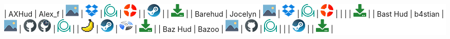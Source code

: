 |        AXHud         |          Alex_f          |                                                        <a href="https://imgur.com/a/uVgHL5x"><img src="/icons/screenshots.png"></a>                                                         |                                      <a href="https://www.dropbox.com/s/zlt4t924p1yv992/axhud.7z?dl=0"><img src="/icons/dropbox.png"></a>                                       |        <a href="https://comfig.app/huds/page/axhud"><img src="/icons/comfighuds.png"></a>         |          <a href="https://tf2huds.dev/hud/axhud"><img src="/icons/tf2huds.png"></a>           |                                                                                    |            <a href="https://steamcommunity.com/groups/axhud"><img src="/icons/steam.png"></a>             |                                                                                                                                                                                                      |                             <a href="https://www.dropbox.com/s/zlt4t924p1yv992/axhud.7z?dl=1"><img src="/icons/download.png"></a>                              |
|       Barehud        |         Jocelyn          |                                                        <a href="https://imgur.com/a/cxLhQUk"><img src="/icons/screenshots.png"></a>                                                         |                <a href="https://www.dropbox.com/scl/fi/u3tlpw9qzkjiq9kwe48g6/Barehud.7z?rlkey=n7ppyhogkfgzbcpnht6gh7cp2&dl=0"><img src="/icons/dropbox.png"></a>                |       <a href="https://comfig.app/huds/page/barehud"><img src="/icons/comfighuds.png"></a>        |   <a href="https://tf2huds.dev/hud/Barehud-Bearhud-edit"><img src="/icons/tf2huds.png"></a>   |                                                                                    |                                                                                                           |                                                                                                                                                                                                      |       <a href="https://www.dropbox.com/scl/fi/u3tlpw9qzkjiq9kwe48g6/Barehud.7z?rlkey=n7ppyhogkfgzbcpnht6gh7cp2&dl=1"><img src="/icons/download.png"></a>       |
|       Bast Hud       |         b4stian          |                                                         <a href="https://imgur.com/a/gDjCp"><img src="/icons/screenshots.png"></a>                                                          |     <a href="https://github.com/Hypnootize/Bast-Hud"><img src="/icons/github.png"></a> <a href="https://github.com/basbanaan/bastHUD"><img src="/icons/github_old.png"></a>     |       <a href="https://comfig.app/huds/page/bast-hud"><img src="/icons/comfighuds.png"></a>       |                                                                                               | <a href="https://gamebanana.com/mods/26834"><img src="/icons/gamebanana.png"></a>  |           <a href="https://steamcommunity.com/groups/bastHUD"><img src="/icons/steam.png"></a>            |                                                         <a href="https://www.teamfortress.tv/18508/basthud"><img src="/icons/tftv.png"></a>                                                          |                            <a href="https://github.com/Hypnootize/Bast-Hud/archive/master.zip"><img src="/icons/download.png"></a>                             |
|       Baz Hud        |          Bazoo           |                                                         <a href="https://imgur.com/a/982kf"><img src="/icons/screenshots.png"></a>                                                          |                                                <a href="https://github.com/Hypnootize/Baz-Hud"><img src="/icons/github.png"></a>                                                |       <a href="https://comfig.app/huds/page/baz-hud"><img src="/icons/comfighuds.png"></a>        |                                                                                               |                                                                                    |            <a href="https://steamcommunity.com/groups/BazHUD"><img src="/icons/steam.png"></a>            |                                                                                                                                                                                                      |                             <a href="https://github.com/Hypnootize/Baz-Hud/archive/master.zip"><img src="/icons/download.png"></a>                             |